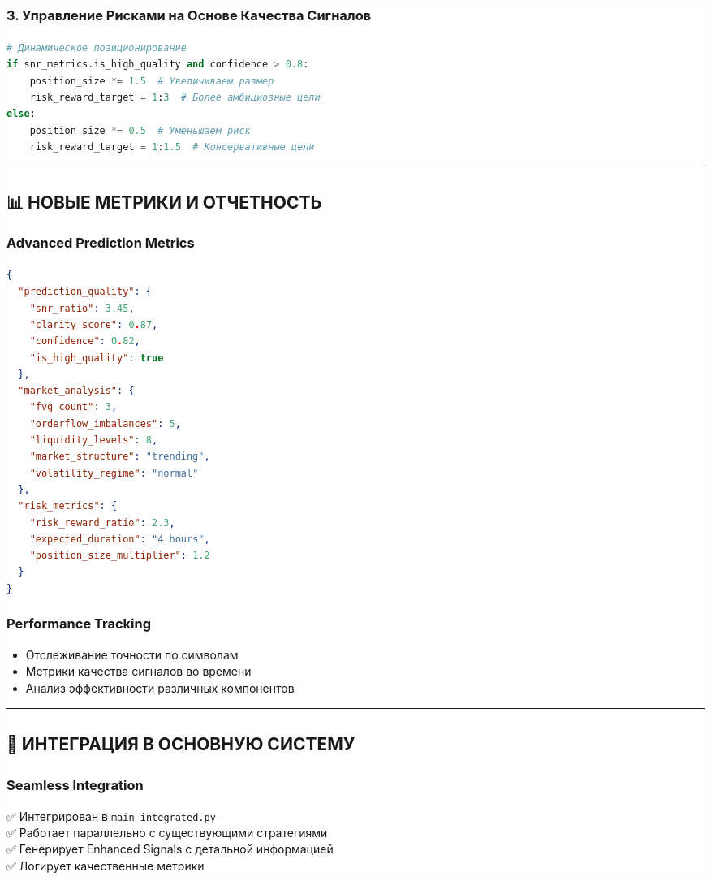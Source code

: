 ### **3. Управление Рисками на Основе Качества Сигналов**

```python
# Динамическое позиционирование
if snr_metrics.is_high_quality and confidence > 0.8:
    position_size *= 1.5  # Увеличиваем размер
    risk_reward_target = 1:3  # Более амбициозные цели
else:
    position_size *= 0.5  # Уменьшаем риск
    risk_reward_target = 1:1.5  # Консервативные цели
```

---

## 📊 **НОВЫЕ МЕТРИКИ И ОТЧЕТНОСТЬ**

### **Advanced Prediction Metrics**
```json
{
  "prediction_quality": {
    "snr_ratio": 3.45,
    "clarity_score": 0.87,
    "confidence": 0.82,
    "is_high_quality": true
  },
  "market_analysis": {
    "fvg_count": 3,
    "orderflow_imbalances": 5,
    "liquidity_levels": 8,
    "market_structure": "trending",
    "volatility_regime": "normal"
  },
  "risk_metrics": {
    "risk_reward_ratio": 2.3,
    "expected_duration": "4 hours",
    "position_size_multiplier": 1.2
  }
}
```

### **Performance Tracking**
- Отслеживание точности по символам
- Метрики качества сигналов во времени
- Анализ эффективности различных компонентов

---

## 🚀 **ИНТЕГРАЦИЯ В ОСНОВНУЮ СИСТЕМУ**

### **Seamless Integration**
✅ Интегрирован в `main_integrated.py`  
✅ Работает параллельно с существующими стратегиями  
✅ Генерирует Enhanced Signals с детальной информацией  
✅ Логирует качественные метрики  
